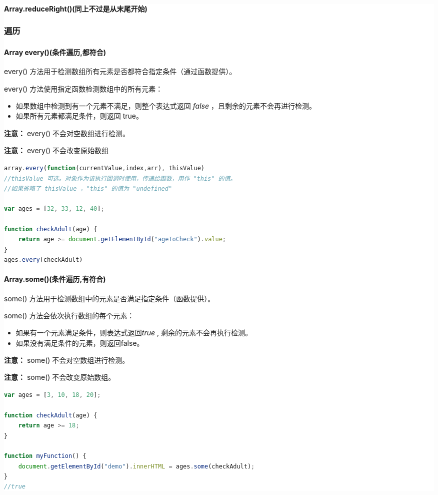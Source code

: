 #### Array.reduceRight()(同上不过是从末尾开始)



### 遍历

#### Array every()(条件遍历,都符合)

every() 方法用于检测数组所有元素是否都符合指定条件（通过函数提供）。

every() 方法使用指定函数检测数组中的所有元素：

- 如果数组中检测到有一个元素不满足，则整个表达式返回 *false* ，且剩余的元素不会再进行检测。
- 如果所有元素都满足条件，则返回 true。

**注意：** every() 不会对空数组进行检测。

**注意：** every() 不会改变原始数组

```js
array.every(function(currentValue,index,arr), thisValue)
//thisValue 可选。对象作为该执行回调时使用，传递给函数，用作 "this" 的值。
//如果省略了 thisValue ，"this" 的值为 "undefined"

var ages = [32, 33, 12, 40];

function checkAdult(age) {
    return age >= document.getElementById("ageToCheck").value;
}
ages.every(checkAdult)
```

#### Array.some()(条件遍历,有符合)

some() 方法用于检测数组中的元素是否满足指定条件（函数提供）。

some() 方法会依次执行数组的每个元素：

- 如果有一个元素满足条件，则表达式返回*true* , 剩余的元素不会再执行检测。
- 如果没有满足条件的元素，则返回false。

**注意：** some() 不会对空数组进行检测。

**注意：** some() 不会改变原始数组。

```js
var ages = [3, 10, 18, 20];

function checkAdult(age) {
    return age >= 18;
}

function myFunction() {
    document.getElementById("demo").innerHTML = ages.some(checkAdult);
}
//true
```
